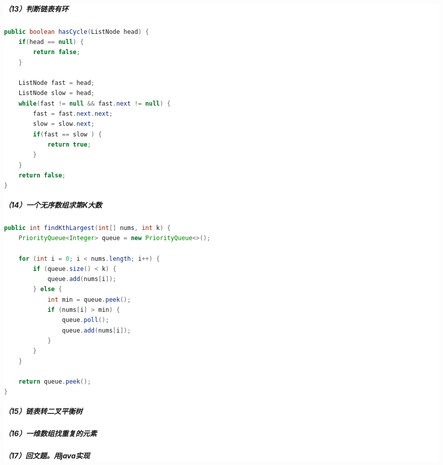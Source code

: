 

##### （13）判断链表有环

```java
public boolean hasCycle(ListNode head) {
    if(head == null) {
        return false;
    }

    ListNode fast = head;
    ListNode slow = head;
    while(fast != null && fast.next != null) {
        fast = fast.next.next;
        slow = slow.next;
        if(fast == slow ) {
            return true;
        } 
    }
    return false;
}
```



##### （14）一个无序数组求第K大数

```java
public int findKthLargest(int[] nums, int k) {
    PriorityQueue<Integer> queue = new PriorityQueue<>();

    for (int i = 0; i < nums.length; i++) {
        if (queue.size() < k) {
            queue.add(nums[i]);
        } else {
            int min = queue.peek();
            if (nums[i] > min) {
                queue.poll();
                queue.add(nums[i]);
            }
        }
    }

    return queue.peek();        
}
```

##### （15）链表转二叉平衡树 



##### （16）一维数组找重复的元素

   

##### （17）回文题。用java实现

